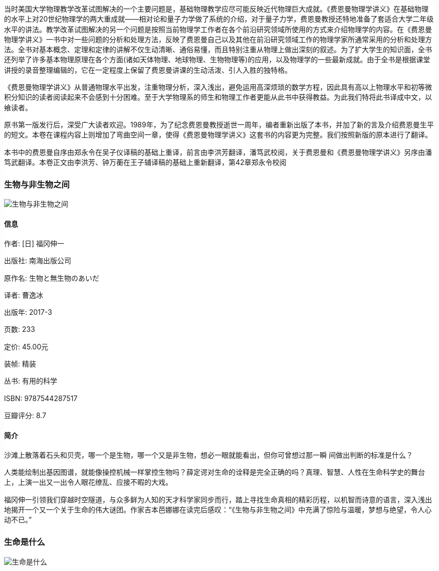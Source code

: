当时美国大学物理教学改革试图解决的一个主要问题是，基础物理教学应尽可能反映近代物理巨大成就。《费恩曼物理学讲义》在基础物理的水平上对20世纪物理学的两大重成就——相对论和量子力学做了系统的介绍，对于量子力学，费恩曼教授还特地准备了套适合大学二年级水平的讲法。教学改革试图解决的另一个问题是按照当前物理学工作者在各个前沿研究领域所使用的方式来介绍物理学的内容。在《费恩曼物理学讲义》一书中对一些问题的分析和处理方法，反映了费恩曼自己以及其他在前沿研究领域工作的物理学家所通常采用的分析和处理方法。全书对基本概念、定理和定律的讲解不仅生动清晰、通俗易懂，而且特别注重从物理上做出深刻的叙述。为了扩大学生的知识面，全书还列举了许多基本物理原理在各个方面(诸如天体物理、地球物理、生物物理等)的应用，以及物理学的一些最新成就。由于全书是根据课堂讲授的录音整理编辑的，它在一定程度上保留了费恩曼讲课的生动活泼、引人入胜的独特格。

《费恩曼物理学讲义》从普通物理水平出发，注重物理分析，深入浅出，避免运用高深烦琐的数学方程，因此具有高以上物理水平和初等微积分知识的读者阅读起来不会感到十分困难。至于大学物理系的师生和物理工作者更能从此书中获得教益。为此我们特将此书译成中文，以飨读者。

原书第一版发行后，深受广大读者欢迎。1989年，为了纪念费恩曼教授逝世一周年，编者重新出版了本书，并加了新的言及介绍费恩曼生平的短文。本卷在课程内容上则增加了弯曲空间一章，使得《费恩曼物理学讲义》这套书的内容更为完整。我们按照新版的原本进行了翻译。

本书中的费恩曼自序由郑永令在吴子仪译稿的基础上重译，前言由李洪芳翻译，潘笃武校阅，关于费恩曼和《费恩曼物理学讲义》另序由潘笃武翻译。本卷正文由李洪芳、钟万蘅在王子辅译稿的基础上重新翻译，第42章郑永令校阅



### 生物与非生物之间

![生物与非生物之间](https://img1.doubanio.com/view/subject/l/public/s29405538.jpg)

#### 信息

作者: [日] 福冈伸一 

出版社: 南海出版公司 

原作名: 生物と無生物のあいだ 

译者: 曹逸冰 

出版年: 2017-3 

页数: 233 

定价: 45.00元 

装帧: 精装 

丛书: 有用的科学 

ISBN: 9787544287517

豆瓣评分: 8.7

#### 简介

沙滩上散落着石头和贝壳，哪一个是生物，哪一个又是非生物，想必一眼就能看出，但你可曾想过那一瞬 间做出判断的标准是什么？



人类能绘制出基因图谱，就能像操控机械一样掌控生物吗？薛定谔对生命的诠释是完全正确的吗？真理、智慧、人性在生命科学史的舞台上，上演一出又一出令人眼花缭乱、应接不暇的大戏。

福冈伸一引领我们穿越时空隧道，与众多鲜为人知的天才科学家同步而行，踏上寻找生命真相的精彩历程，以机智而诗意的语言，深入浅出地揭开一个又一个关于生命的伟大谜团。作家吉本芭娜娜在读完后感叹：“《生物与非生物之间》中充满了惊险与温暖，梦想与绝望，令人心动不已。”



### 生命是什么

![生命是什么](https://img3.doubanio.com/view/subject/l/public/s2905586.jpg)
